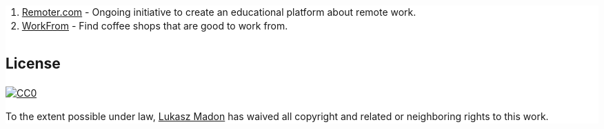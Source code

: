   1. [Remoter.com](https://www.remoter.com/) - Ongoing initiative to create an educational platform about remote work.
  1. [WorkFrom](https://workfrom.co/) - Find coffee shops that are good to work from.

## License

[![CC0](https://mirrors.creativecommons.org/presskit/buttons/88x31/svg/cc-zero.svg)](https://creativecommons.org/publicdomain/zero/1.0/)

To the extent possible under law, [Lukasz Madon](https://github.com/lukasz-madon) has waived all copyright and related or neighboring rights to this work.
